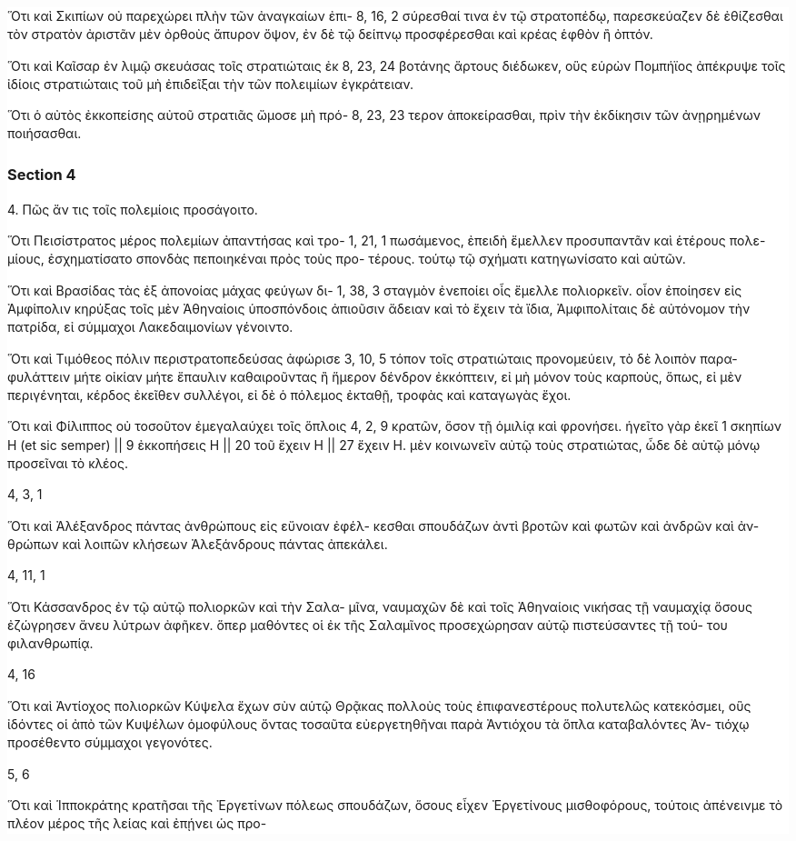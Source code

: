 <pb n="434"/>
<lb n="8"/> <p>Ὅτι καὶ Σκιπίων οὐ παρεχώρει πλὴν τῶν ἀναγκαίων ἐπι- <note type="marginal">8, 16, 2</note>
σύρεσθαί τινα ἐν τῷ στρατοπέδῳ, παρεσκεύαζεν δὲ ἐθίζεσθαι
τὸν στρατὸν ἀριστᾶν μὲν ὀρθοὺς ἄπυρον ὄψον, ἐν δὲ τῷ
δείπνῳ προσφέρεσθαι καὶ κρέας ἑφθὸν ἢ ὀπτόν.</p>
<lb n="9"/> <p>Ὅτι καὶ Καῖσαρ ἐν λιμῷ σκευάσας τοῖς στρατιώταις ἐκ <note type="marginal">8, 23, 24</note>
βοτάνης ἄρτους διέδωκεν, οὓς εὑρὼν Πομπήϊος ἀπέκρυψε <lb n="6"/>
τοῖς ἰδίοις στρατιώταις τοῦ μὴ ἐπιδεῖξαι τὴν τῶν πολειμίων
ἐγκράτειαν.</p>
<lb n="10"/> <p>Ὅτι ὁ αὐτὸς ἐκκοπείσης αὐτοῦ στρατιᾶς ὤμοσε μὴ πρό- <note type="marginal">8, 23, 23</note>
τερον ἀποκείρασθαι, πρὶν τὴν ἐκδίκησιν τῶν ἀνῃρημένων <lb n="10"/>
ποιήσασθαι.</p>


### Section 4

<head>4. Πῶς ἄν τις τοῖς πολεμίοις προσάγοιτο.</head>
<lb n="1"/> <p>Ὅτι Πεισίστρατος μέρος πολεμίων ἀπαντήσας καὶ τρο- <note type="marginal">1, 21, 1</note>
πωσάμενος, ἐπειδὴ ἔμελλεν προσυπαντᾶν καὶ ἑτέρους πολε-
μίους, ἐσχηματίσατο σπονδὰς πεποιηκέναι πρὸς τοὺς προ- <lb n="15"/>
τέρους. τούτῳ τῷ σχήματι κατηγωνίσατο καὶ αὐτῶν.</p>
<lb n="2"/> <p>Ὅτι καὶ Βρασίδας τὰς ἐξ ἀπονοίας μάχας φεύγων δι- <note type="marginal">1, 38, 3</note>
σταγμὸν ἐνεποίει οἷς ἔμελλε πολιορκεῖν. οἷον ἐποίησεν εἰς
Ἀμφίπολιν κηρύξας τοῖς μὲν Ἀθηναίοις ὑποσπόνδοις ἀπιοῦσιν
ἄδειαν καὶ τὸ ἔχειν τὰ ἴδια, Ἀμφιπολίταις δὲ αὐτόνομον τὴν <lb n="20"/>
πατρίδα, εἰ σύμμαχοι Λακεδαιμονίων γένοιντο.</p>
<lb n="3"/> <p>Ὅτι καὶ Τιμόθεος πόλιν περιστρατοπεδεύσας ἀφώρισε <note type="marginal">3, 10, 5</note>
τόπον τοῖς στρατιώταις προνομεύειν, τὸ δὲ λοιπὸν παρα-
φυλάττειν μήτε οἰκίαν μήτε ἔπαυλιν καθαιροῦντας ἢ ἥμερον
δένδρον ἐκκόπτειν, εἰ μὴ μόνον τοὺς καρποὺς, ὅπως, εἰ μὲν <lb n="25"/>
περιγένηται, κέρδος ἐκεῖθεν συλλέγοι, εἰ δὲ ὁ πόλεμος ἐκταθῇ,
τροφὰς καὶ καταγωγὰς ἔχοι.</p>
<lb n="4"/> <p>Ὅτι καὶ Φίλιππος οὐ τοσοῦτον ἐμεγαλαύχει τοῖς ὅπλοις <note type="marginal">4, 2, 9</note>
κρατῶν, ὅσον τῇ ὁμιλίᾳ καὶ φρονήσει. ἡγεῖτο γὰρ ἐκεῖ
<note type="footnote">1 σκηπίων H (et sic semper) || 9 ἐκκοπήσεις H || 20 τοῦ
ἔχειν H || 27 ἔχειν H.</note>

<pb n="435"/>
μὲν κοινωνεῖν αὐτῷ τοὺς στρατιώτας, ὧδε δὲ αὐτῷ μόνῳ
προσεῖναι τὸ κλέος.</p>
<note type="marginal">4, 3, 1</note> <p>Ὅτι καὶ Ἀλέξανδρος πάντας ἀνθρώπους εἰς εὔνοιαν ἐφέλ- <lb n="5"/>
κεσθαι σπουδάζων ἀντὶ βροτῶν καὶ φωτῶν καὶ ἀνδρῶν καὶ ἀν-
<lb n="5"/> θρώπων καὶ λοιπῶν κλήσεων Ἀλεξάνδρους πάντας ἀπεκάλει.</p>
<note type="marginal">4, 11, 1</note> <p>Ὅτι Κάσσανδρος ἐν τῷ αὐτῷ πολιορκῶν καὶ τὴν Σαλα- <lb n="6"/>
μῖνα, ναυμαχῶν δὲ καὶ τοῖς Ἀθηναίοις νικήσας τῇ ναυμαχίᾳ
ὅσους ἐζώγρησεν ἄνευ λύτρων ἀφῆκεν. ὅπερ μαθόντες οἱ
ἐκ τῆς Σαλαμῖνος προσεχώρησαν αὐτῷ πιστεύσαντες τῇ τού-
<lb n="10"/> του φιλανθρωπίᾳ.</p>
<note type="marginal">4, 16</note> <p>Ὅτι καὶ Ἀντίοχος πολιορκῶν Κύψελα ἔχων σὺν αὑτῷ <lb n="7"/>
Θρᾷκας πολλοὺς τοὺς ἐπιφανεστέρους πολυτελῶς κατεκόσμει,
οὓς ἰδόντες οἱ ἀπὸ τῶν Κυψέλων ὁμοφύλους ὄντας τοσαῦτα
εὐεργετηθῆναι παρὰ Ἀντιόχου τὰ ὅπλα καταβαλόντες Ἀν-
<lb n="15"/> τιόχῳ προσέθεντο σύμμαχοι γεγονότες.</p>
<note type="marginal">5, 6</note> <p>Ὅτι καὶ Ἱπποκράτης κρατῆσαι τῆς Ἐργετίνων πόλεως <lb n="8"/>
σπουδάζων, ὅσους εἶχεν Ἐργετίνους μισθοφόρους, τούτοις
ἀπένεινμε τὸ πλέον μέρος τῆς λείας καὶ ἐπῄνει ὡς προ-